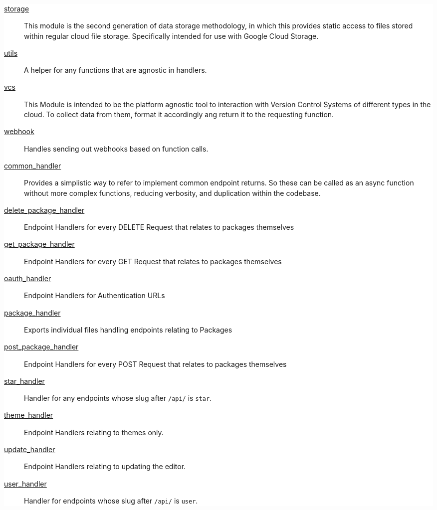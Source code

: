 </dd>
<dt><a href="#module_storage">storage</a></dt>
<dd><p>This module is the second generation of data storage methodology,
in which this provides static access to files stored within regular cloud
file storage. Specifically intended for use with Google Cloud Storage.</p>
</dd>
<dt><a href="#module_utils">utils</a></dt>
<dd><p>A helper for any functions that are agnostic in handlers.</p>
</dd>
<dt><a href="#module_vcs">vcs</a></dt>
<dd><p>This Module is intended to be the platform agnostic tool to interaction
with Version Control Systems of different types in the cloud.
To collect data from them, format it accordingly ang return it to the requesting
function.</p>
</dd>
<dt><a href="#module_webhook">webhook</a></dt>
<dd><p>Handles sending out webhooks based on function calls.</p>
</dd>
<dt><a href="#module_common_handler">common_handler</a></dt>
<dd><p>Provides a simplistic way to refer to implement common endpoint returns.
So these can be called as an async function without more complex functions, reducing
verbosity, and duplication within the codebase.</p>
</dd>
<dt><a href="#module_delete_package_handler">delete_package_handler</a></dt>
<dd><p>Endpoint Handlers for every DELETE Request that relates to packages themselves</p>
</dd>
<dt><a href="#module_get_package_handler">get_package_handler</a></dt>
<dd><p>Endpoint Handlers for every GET Request that relates to packages themselves</p>
</dd>
<dt><a href="#module_oauth_handler">oauth_handler</a></dt>
<dd><p>Endpoint Handlers for Authentication URLs</p>
</dd>
<dt><a href="#module_package_handler">package_handler</a></dt>
<dd><p>Exports individual files handling endpoints relating to Packages</p>
</dd>
<dt><a href="#module_post_package_handler">post_package_handler</a></dt>
<dd><p>Endpoint Handlers for every POST Request that relates to packages themselves</p>
</dd>
<dt><a href="#module_star_handler">star_handler</a></dt>
<dd><p>Handler for any endpoints whose slug after <code>/api/</code> is <code>star</code>.</p>
</dd>
<dt><a href="#module_theme_handler">theme_handler</a></dt>
<dd><p>Endpoint Handlers relating to themes only.</p>
</dd>
<dt><a href="#module_update_handler">update_handler</a></dt>
<dd><p>Endpoint Handlers relating to updating the editor.</p>
</dd>
<dt><a href="#module_user_handler">user_handler</a></dt>
<dd><p>Handler for endpoints whose slug after <code>/api/</code> is <code>user</code>.</p>
</dd>
</dl>
